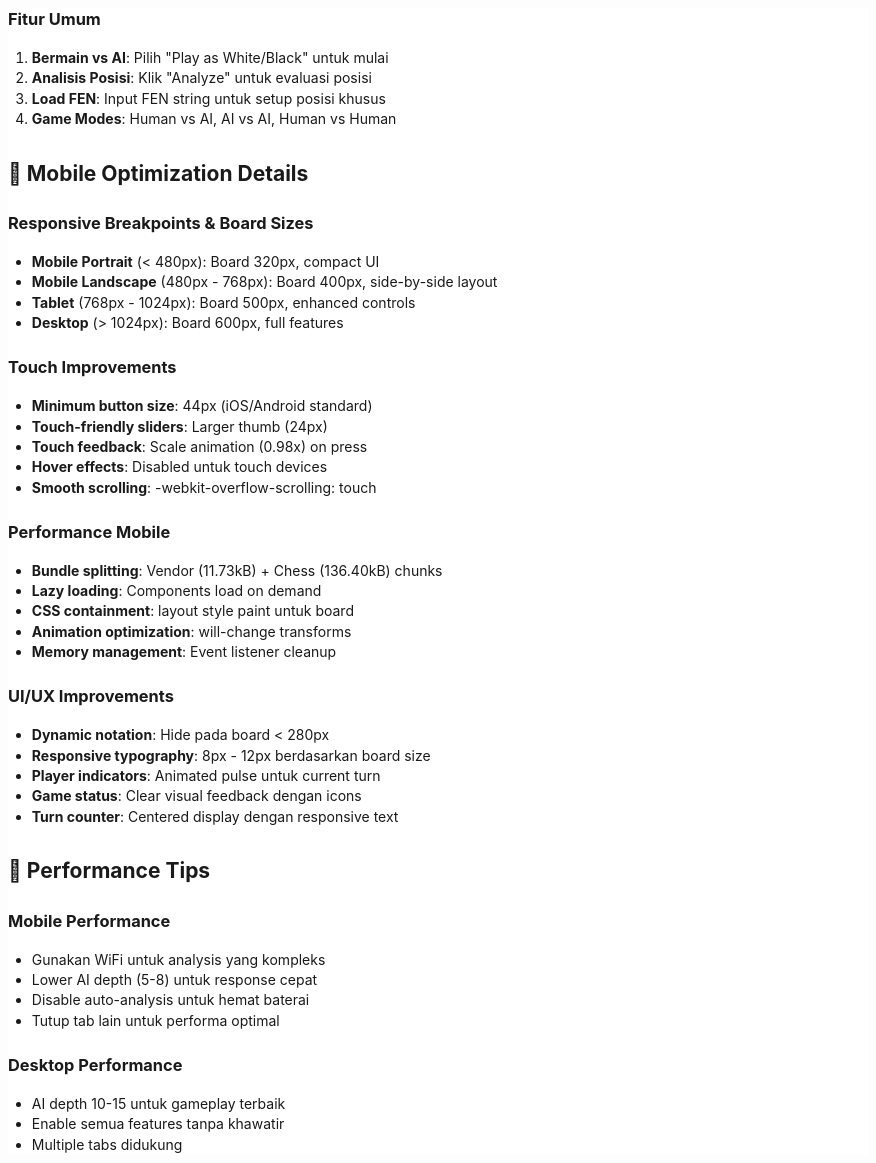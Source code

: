 ### Fitur Umum
1. **Bermain vs AI**: Pilih "Play as White/Black" untuk mulai
2. **Analisis Posisi**: Klik "Analyze" untuk evaluasi posisi
3. **Load FEN**: Input FEN string untuk setup posisi khusus
4. **Game Modes**: Human vs AI, AI vs AI, Human vs Human

## 📱 Mobile Optimization Details

### Responsive Breakpoints & Board Sizes
- **Mobile Portrait** (< 480px): Board 320px, compact UI
- **Mobile Landscape** (480px - 768px): Board 400px, side-by-side layout
- **Tablet** (768px - 1024px): Board 500px, enhanced controls
- **Desktop** (> 1024px): Board 600px, full features

### Touch Improvements
- **Minimum button size**: 44px (iOS/Android standard)
- **Touch-friendly sliders**: Larger thumb (24px)
- **Touch feedback**: Scale animation (0.98x) on press
- **Hover effects**: Disabled untuk touch devices
- **Smooth scrolling**: -webkit-overflow-scrolling: touch

### Performance Mobile
- **Bundle splitting**: Vendor (11.73kB) + Chess (136.40kB) chunks
- **Lazy loading**: Components load on demand
- **CSS containment**: layout style paint untuk board
- **Animation optimization**: will-change transforms
- **Memory management**: Event listener cleanup

### UI/UX Improvements
- **Dynamic notation**: Hide pada board < 280px
- **Responsive typography**: 8px - 12px berdasarkan board size
- **Player indicators**: Animated pulse untuk current turn
- **Game status**: Clear visual feedback dengan icons
- **Turn counter**: Centered display dengan responsive text

## 🚀 Performance Tips

### Mobile Performance
- Gunakan WiFi untuk analysis yang kompleks
- Lower AI depth (5-8) untuk response cepat
- Disable auto-analysis untuk hemat baterai
- Tutup tab lain untuk performa optimal

### Desktop Performance
- AI depth 10-15 untuk gameplay terbaik
- Enable semua features tanpa khawatir
- Multiple tabs didukung
